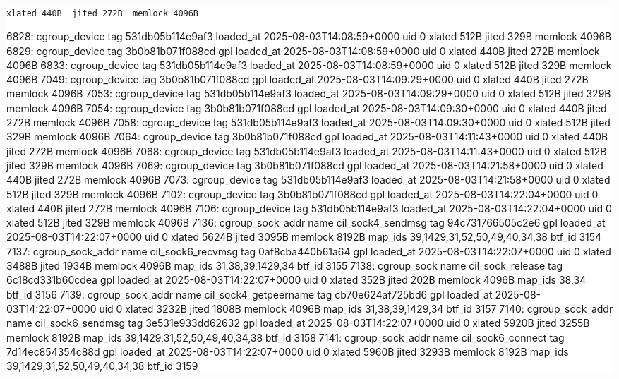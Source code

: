 	xlated 440B  jited 272B  memlock 4096B
6828: cgroup_device  tag 531db05b114e9af3
	loaded_at 2025-08-03T14:08:59+0000  uid 0
	xlated 512B  jited 329B  memlock 4096B
6829: cgroup_device  tag 3b0b81b071f088cd  gpl
	loaded_at 2025-08-03T14:08:59+0000  uid 0
	xlated 440B  jited 272B  memlock 4096B
6833: cgroup_device  tag 531db05b114e9af3
	loaded_at 2025-08-03T14:08:59+0000  uid 0
	xlated 512B  jited 329B  memlock 4096B
7049: cgroup_device  tag 3b0b81b071f088cd  gpl
	loaded_at 2025-08-03T14:09:29+0000  uid 0
	xlated 440B  jited 272B  memlock 4096B
7053: cgroup_device  tag 531db05b114e9af3
	loaded_at 2025-08-03T14:09:29+0000  uid 0
	xlated 512B  jited 329B  memlock 4096B
7054: cgroup_device  tag 3b0b81b071f088cd  gpl
	loaded_at 2025-08-03T14:09:30+0000  uid 0
	xlated 440B  jited 272B  memlock 4096B
7058: cgroup_device  tag 531db05b114e9af3
	loaded_at 2025-08-03T14:09:30+0000  uid 0
	xlated 512B  jited 329B  memlock 4096B
7064: cgroup_device  tag 3b0b81b071f088cd  gpl
	loaded_at 2025-08-03T14:11:43+0000  uid 0
	xlated 440B  jited 272B  memlock 4096B
7068: cgroup_device  tag 531db05b114e9af3
	loaded_at 2025-08-03T14:11:43+0000  uid 0
	xlated 512B  jited 329B  memlock 4096B
7069: cgroup_device  tag 3b0b81b071f088cd  gpl
	loaded_at 2025-08-03T14:21:58+0000  uid 0
	xlated 440B  jited 272B  memlock 4096B
7073: cgroup_device  tag 531db05b114e9af3
	loaded_at 2025-08-03T14:21:58+0000  uid 0
	xlated 512B  jited 329B  memlock 4096B
7102: cgroup_device  tag 3b0b81b071f088cd  gpl
	loaded_at 2025-08-03T14:22:04+0000  uid 0
	xlated 440B  jited 272B  memlock 4096B
7106: cgroup_device  tag 531db05b114e9af3
	loaded_at 2025-08-03T14:22:04+0000  uid 0
	xlated 512B  jited 329B  memlock 4096B
7136: cgroup_sock_addr  name cil_sock4_sendmsg  tag 94c731766505c2e6  gpl
	loaded_at 2025-08-03T14:22:07+0000  uid 0
	xlated 5624B  jited 3095B  memlock 8192B  map_ids 39,1429,31,52,50,49,40,34,38
	btf_id 3154
7137: cgroup_sock_addr  name cil_sock6_recvmsg  tag 0af8cba440b61a64  gpl
	loaded_at 2025-08-03T14:22:07+0000  uid 0
	xlated 3488B  jited 1934B  memlock 4096B  map_ids 31,38,39,1429,34
	btf_id 3155
7138: cgroup_sock  name cil_sock_release  tag 6c18cd331b60cdea  gpl
	loaded_at 2025-08-03T14:22:07+0000  uid 0
	xlated 352B  jited 202B  memlock 4096B  map_ids 38,34
	btf_id 3156
7139: cgroup_sock_addr  name cil_sock4_getpeername  tag cb70e624af725bd6  gpl
	loaded_at 2025-08-03T14:22:07+0000  uid 0
	xlated 3232B  jited 1808B  memlock 4096B  map_ids 31,38,39,1429,34
	btf_id 3157
7140: cgroup_sock_addr  name cil_sock6_sendmsg  tag 3e531e933dd62632  gpl
	loaded_at 2025-08-03T14:22:07+0000  uid 0
	xlated 5920B  jited 3255B  memlock 8192B  map_ids 39,1429,31,52,50,49,40,34,38
	btf_id 3158
7141: cgroup_sock_addr  name cil_sock6_connect  tag 7d14ec854354c88d  gpl
	loaded_at 2025-08-03T14:22:07+0000  uid 0
	xlated 5960B  jited 3293B  memlock 8192B  map_ids 39,1429,31,52,50,49,40,34,38
	btf_id 3159